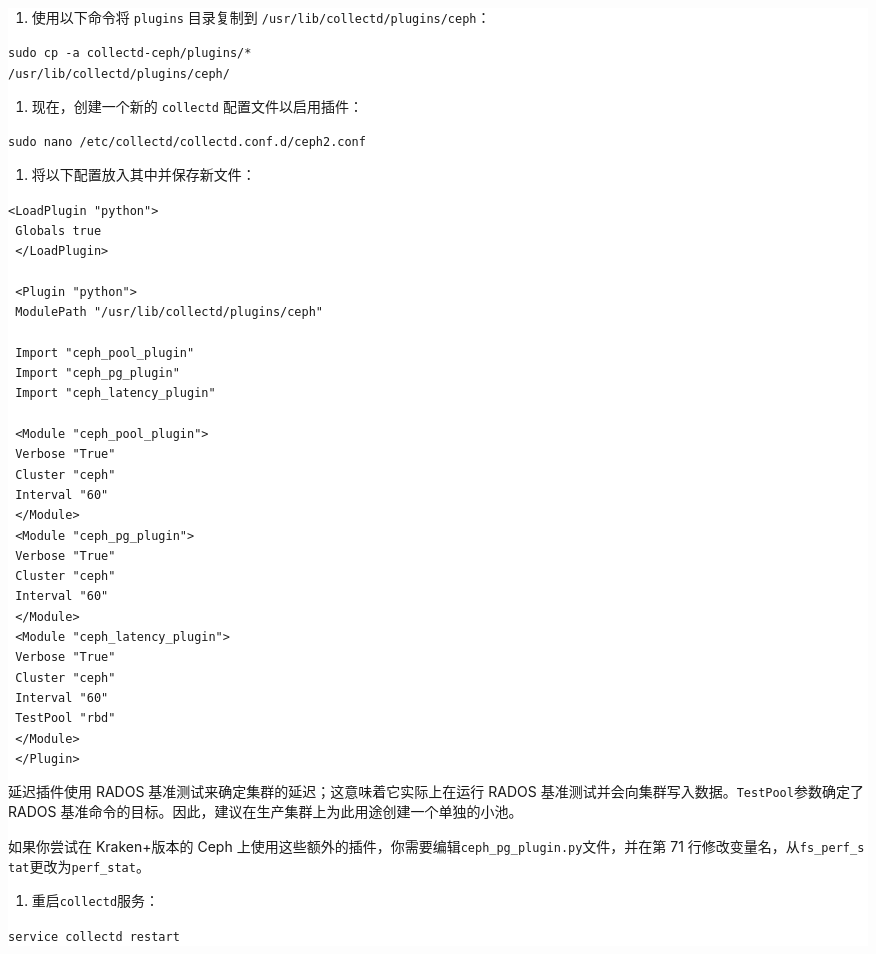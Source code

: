 1.  使用以下命令将 `plugins` 目录复制到 `/usr/lib/collectd/plugins/ceph`：

```
sudo cp -a collectd-ceph/plugins/*  
/usr/lib/collectd/plugins/ceph/
```

1.  现在，创建一个新的 `collectd` 配置文件以启用插件：

```
sudo nano /etc/collectd/collectd.conf.d/ceph2.conf
```

1.  将以下配置放入其中并保存新文件：

```
<LoadPlugin "python">
 Globals true
 </LoadPlugin>

 <Plugin "python">
 ModulePath "/usr/lib/collectd/plugins/ceph"

 Import "ceph_pool_plugin"
 Import "ceph_pg_plugin"
 Import "ceph_latency_plugin"

 <Module "ceph_pool_plugin">
 Verbose "True"
 Cluster "ceph"
 Interval "60"
 </Module>
 <Module "ceph_pg_plugin">
 Verbose "True"
 Cluster "ceph"
 Interval "60"
 </Module>
 <Module "ceph_latency_plugin">
 Verbose "True"
 Cluster "ceph"
 Interval "60"
 TestPool "rbd"
 </Module>
 </Plugin>
```

延迟插件使用 RADOS 基准测试来确定集群的延迟；这意味着它实际上在运行 RADOS 基准测试并会向集群写入数据。`TestPool`参数确定了 RADOS 基准命令的目标。因此，建议在生产集群上为此用途创建一个单独的小池。

如果你尝试在 Kraken+版本的 Ceph 上使用这些额外的插件，你需要编辑`ceph_pg_plugin.py`文件，并在第 71 行修改变量名，从`fs_perf_stat`更改为`perf_stat`。

1.  重启`collectd`服务：

```
service collectd restart
```
